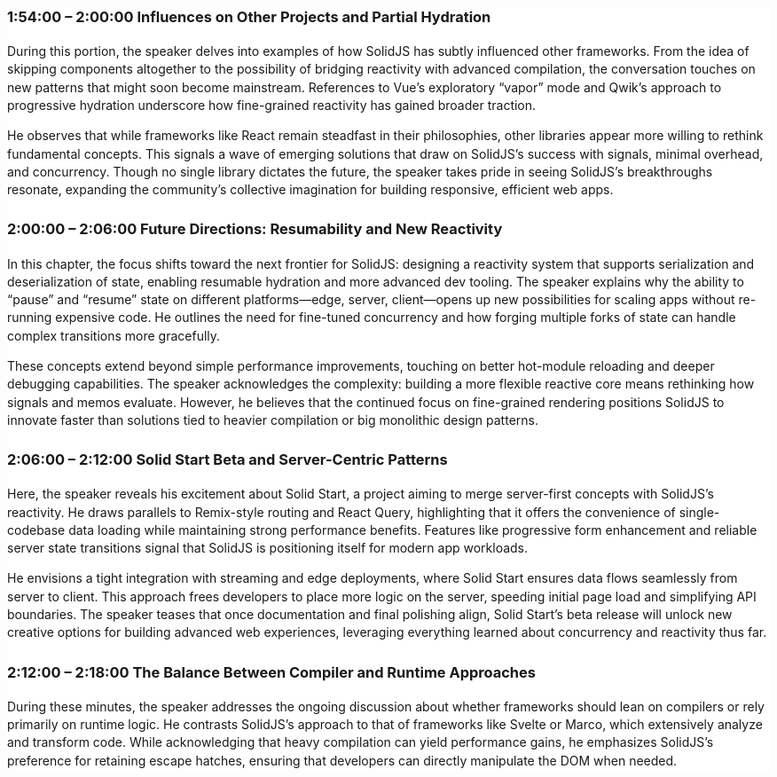 ### 1:54:00 – 2:00:00 Influences on Other Projects and Partial Hydration

During this portion, the speaker delves into examples of how SolidJS has subtly influenced other frameworks. From the idea of skipping components altogether to the possibility of bridging reactivity with advanced compilation, the conversation touches on new patterns that might soon become mainstream. References to Vue’s exploratory “vapor” mode and Qwik’s approach to progressive hydration underscore how fine-grained reactivity has gained broader traction.

He observes that while frameworks like React remain steadfast in their philosophies, other libraries appear more willing to rethink fundamental concepts. This signals a wave of emerging solutions that draw on SolidJS’s success with signals, minimal overhead, and concurrency. Though no single library dictates the future, the speaker takes pride in seeing SolidJS’s breakthroughs resonate, expanding the community’s collective imagination for building responsive, efficient web apps.

### 2:00:00 – 2:06:00 Future Directions: Resumability and New Reactivity

In this chapter, the focus shifts toward the next frontier for SolidJS: designing a reactivity system that supports serialization and deserialization of state, enabling resumable hydration and more advanced dev tooling. The speaker explains why the ability to “pause” and “resume” state on different platforms—edge, server, client—opens up new possibilities for scaling apps without re-running expensive code. He outlines the need for fine-tuned concurrency and how forging multiple forks of state can handle complex transitions more gracefully.

These concepts extend beyond simple performance improvements, touching on better hot-module reloading and deeper debugging capabilities. The speaker acknowledges the complexity: building a more flexible reactive core means rethinking how signals and memos evaluate. However, he believes that the continued focus on fine-grained rendering positions SolidJS to innovate faster than solutions tied to heavier compilation or big monolithic design patterns.

### 2:06:00 – 2:12:00 Solid Start Beta and Server-Centric Patterns

Here, the speaker reveals his excitement about Solid Start, a project aiming to merge server-first concepts with SolidJS’s reactivity. He draws parallels to Remix-style routing and React Query, highlighting that it offers the convenience of single-codebase data loading while maintaining strong performance benefits. Features like progressive form enhancement and reliable server state transitions signal that SolidJS is positioning itself for modern app workloads.

He envisions a tight integration with streaming and edge deployments, where Solid Start ensures data flows seamlessly from server to client. This approach frees developers to place more logic on the server, speeding initial page load and simplifying API boundaries. The speaker teases that once documentation and final polishing align, Solid Start’s beta release will unlock new creative options for building advanced web experiences, leveraging everything learned about concurrency and reactivity thus far.

### 2:12:00 – 2:18:00 The Balance Between Compiler and Runtime Approaches

During these minutes, the speaker addresses the ongoing discussion about whether frameworks should lean on compilers or rely primarily on runtime logic. He contrasts SolidJS’s approach to that of frameworks like Svelte or Marco, which extensively analyze and transform code. While acknowledging that heavy compilation can yield performance gains, he emphasizes SolidJS’s preference for retaining escape hatches, ensuring that developers can directly manipulate the DOM when needed.
